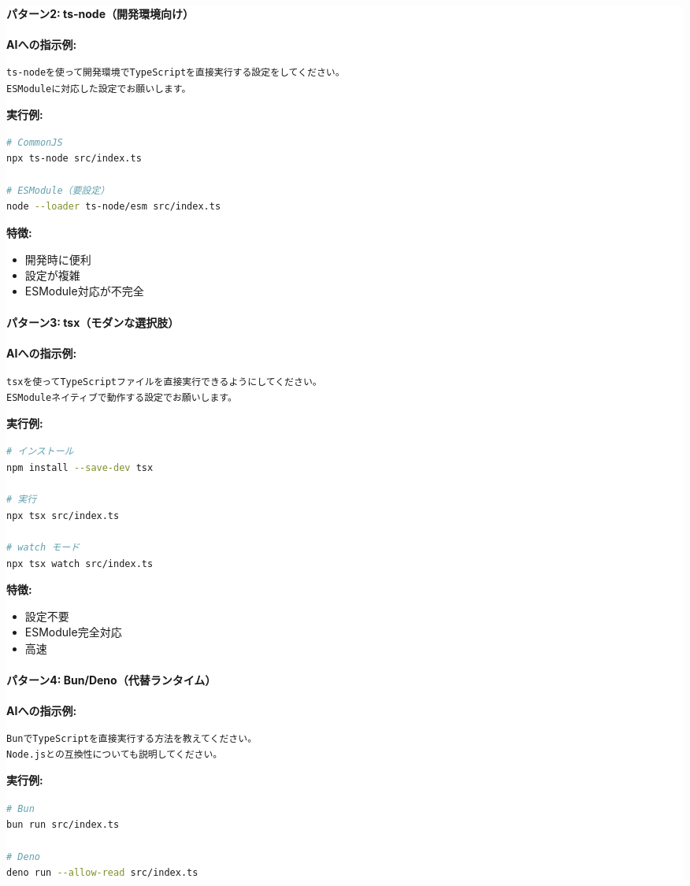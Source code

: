 #### パターン2: ts-node（開発環境向け）

**AIへの指示例:**
```
ts-nodeを使って開発環境でTypeScriptを直接実行する設定をしてください。
ESModuleに対応した設定でお願いします。
```

**実行例:**
```bash
# CommonJS
npx ts-node src/index.ts

# ESModule（要設定）
node --loader ts-node/esm src/index.ts
```

**特徴:**
- 開発時に便利
- 設定が複雑
- ESModule対応が不完全

#### パターン3: tsx（モダンな選択肢）

**AIへの指示例:**
```
tsxを使ってTypeScriptファイルを直接実行できるようにしてください。
ESModuleネイティブで動作する設定でお願いします。
```

**実行例:**
```bash
# インストール
npm install --save-dev tsx

# 実行
npx tsx src/index.ts

# watch モード
npx tsx watch src/index.ts
```

**特徴:**
- 設定不要
- ESModule完全対応
- 高速

#### パターン4: Bun/Deno（代替ランタイム）

**AIへの指示例:**
```
BunでTypeScriptを直接実行する方法を教えてください。
Node.jsとの互換性についても説明してください。
```

**実行例:**
```bash
# Bun
bun run src/index.ts

# Deno
deno run --allow-read src/index.ts
```
